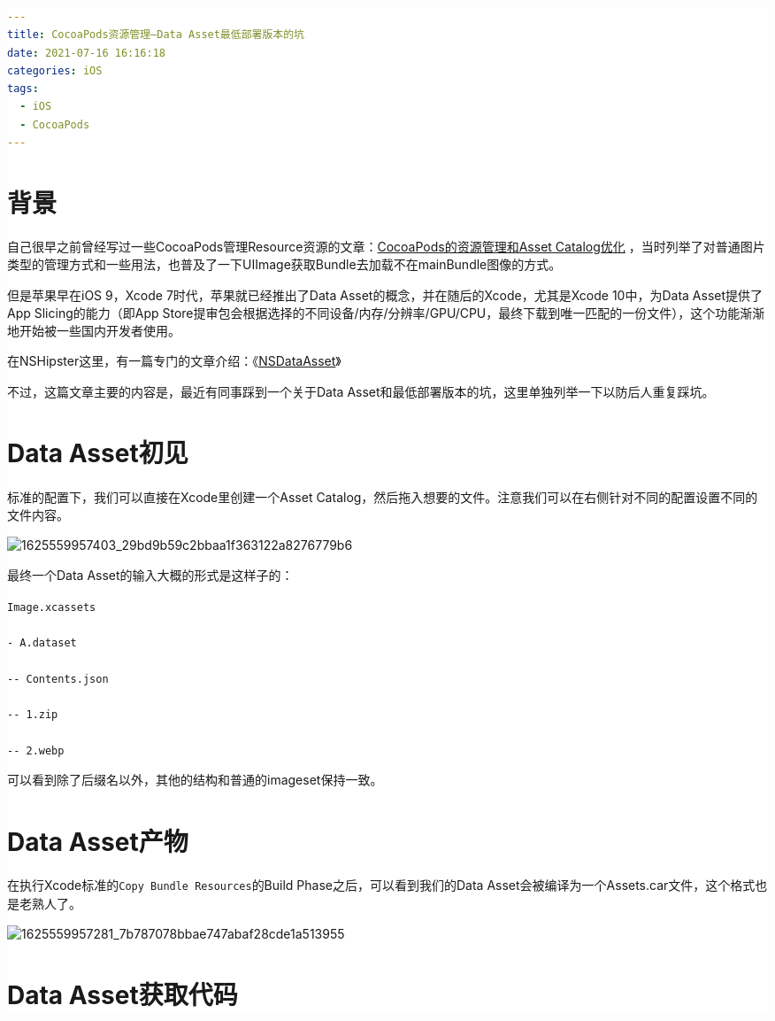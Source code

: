 ```yaml
---
title: CocoaPods资源管理—Data Asset最低部署版本的坑
date: 2021-07-16 16:16:18
categories: iOS
tags:
  - iOS
  - CocoaPods
---
```


# 背景

自己很早之前曾经写过一些CocoaPods管理Resource资源的文章：[CocoaPods的资源管理和Asset Catalog优化](https://bytedance.feishu.cn/wiki/wikcnJUiDWMmCbkSnfFvYpcMT0f) ，当时列举了对普通图片类型的管理方式和一些用法，也普及了一下UIImage获取Bundle去加载不在mainBundle图像的方式。

但是苹果早在iOS 9，Xcode 7时代，苹果就已经推出了Data Asset的概念，并在随后的Xcode，尤其是Xcode 10中，为Data Asset提供了App Slicing的能力（即App Store提审包会根据选择的不同设备/内存/分辨率/GPU/CPU，最终下载到唯一匹配的一份文件），这个功能渐渐地开始被一些国内开发者使用。

在NSHipster这里，有一篇专门的文章介绍：《[NSDataAsset](https://nshipster.cn/nsdataasset/)》

不过，这篇文章主要的内容是，最近有同事踩到一个关于Data Asset和最低部署版本的坑，这里单独列举一下以防后人重复踩坑。

# Data Asset初见

标准的配置下，我们可以直接在Xcode里创建一个Asset Catalog，然后拖入想要的文件。注意我们可以在右侧针对不同的配置设置不同的文件内容。

![1625559957403_29bd9b59c2bbaa1f363122a8276779b6](http://dreampiggy-image.test.upcdn.net/2021/07/16/1625559957403_29bd9b59c2bbaa1f363122a8276779b6.png)

最终一个Data Asset的输入大概的形式是这样子的：

```
Image.xcassets

- A.dataset

-- Contents.json

-- 1.zip

-- 2.webp
```

可以看到除了后缀名以外，其他的结构和普通的imageset保持一致。

# Data Asset产物

在执行Xcode标准的`Copy Bundle Resources`的Build Phase之后，可以看到我们的Data Asset会被编译为一个Assets.car文件，这个格式也是老熟人了。

![1625559957281_7b787078bbae747abaf28cde1a513955](http://dreampiggy-image.test.upcdn.net/2021/07/16/1625559957281_7b787078bbae747abaf28cde1a513955.png)

# Data Asset获取代码
